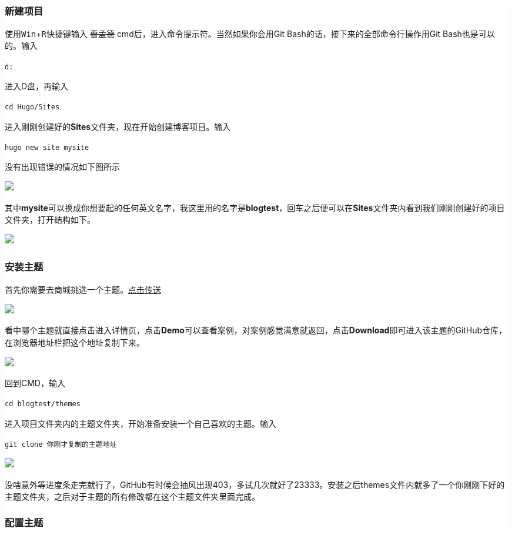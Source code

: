 ### 新建项目

使用<kbd>Win</kbd>+<kbd>R</kbd>快捷键输入 ~~曹孟德~~ cmd后，进入命令提示符。当然如果你会用Git Bash的话，接下来的全部命令行操作用Git Bash也是可以的。输入

```CMD
d:
```

进入D盘，再输入	

```CMD
cd Hugo/Sites
```

进入刚刚创建好的**Sites**文件夹，现在开始创建博客项目。输入

```CMD
hugo new site mysite
```

没有出现错误的情况如下图所示

![](https://ptbuff-1301738307.cos.ap-guangzhou.myqcloud.com/2020-03-19-创建hugo-01-1.jpg)

其中**mysite**可以换成你想要起的任何英文名字，我这里用的名字是**blogtest**，回车之后便可以在**Sites**文件夹内看到我们刚刚创建好的项目文件夹，打开结构如下。

![](https://ptbuff-1301738307.cos.ap-guangzhou.myqcloud.com/2020-03-19-创建hugo-01-4.jpg)

### 安装主题

首先你需要去商城挑选一个主题。[点击传送](https://themes.gohugo.io/ "超链接title")

![](https://ptbuff-1301738307.cos.ap-guangzhou.myqcloud.com/2020-03-19-创建hugo-01-7.jpg)

看中哪个主题就直接点击进入详情页，点击**Demo**可以查看案例，对案例感觉满意就返回，点击**Download**即可进入该主题的GitHub仓库，在浏览器地址栏把这个地址复制下来。

![](https://ptbuff-1301738307.cos.ap-guangzhou.myqcloud.com/2020-03-19-创建hugo-01-13.jpg)

回到CMD，输入

```CMD
cd blogtest/themes
```

进入项目文件夹内的主题文件夹，开始准备安装一个自己喜欢的主题。输入

```CMD
git clone 你刚才复制的主题地址
```

![](https://ptbuff-1301738307.cos.ap-guangzhou.myqcloud.com/2020-03-19-创建hugo-01-9.jpg)

没啥意外等进度条走完就行了，GitHub有时候会抽风出现403，多试几次就好了23333。安装之后themes文件内就多了一个你刚刚下好的主题文件夹，之后对于主题的所有修改都在这个主题文件夹里面完成。

### 配置主题
